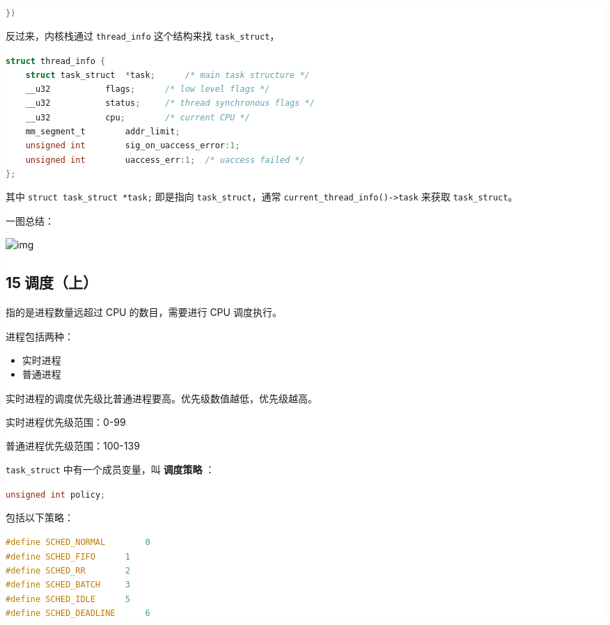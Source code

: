 ```c
})
```



反过来，内核栈通过 `thread_info` 这个结构来找 `task_struct`，

```c
struct thread_info {
	struct task_struct	*task;		/* main task structure */
	__u32			flags;		/* low level flags */
	__u32			status;		/* thread synchronous flags */
	__u32			cpu;		/* current CPU */
	mm_segment_t		addr_limit;
	unsigned int		sig_on_uaccess_error:1;
	unsigned int		uaccess_err:1;	/* uaccess failed */
};
```



其中 `struct task_struct *task;` 即是指向 `task_struct`，通常 `current_thread_info()->task` 来获取 `task_struct`。





一图总结：

![img](https://static001.geekbang.org/resource/image/82/5c/82ba663aad4f6bd946d48424196e515c.jpeg)

## 15 调度（上）

指的是进程数量远超过 CPU 的数目，需要进行 CPU 调度执行。

进程包括两种：

- 实时进程
- 普通进程



实时进程的调度优先级比普通进程要高。优先级数值越低，优先级越高。

实时进程优先级范围：0-99

普通进程优先级范围：100-139



`task_struct` 中有一个成员变量，叫 **调度策略** ：

```c
unsigned int policy;
```

包括以下策略：

```c
#define SCHED_NORMAL		0
#define SCHED_FIFO		1
#define SCHED_RR		2
#define SCHED_BATCH		3
#define SCHED_IDLE		5
#define SCHED_DEADLINE		6
```
